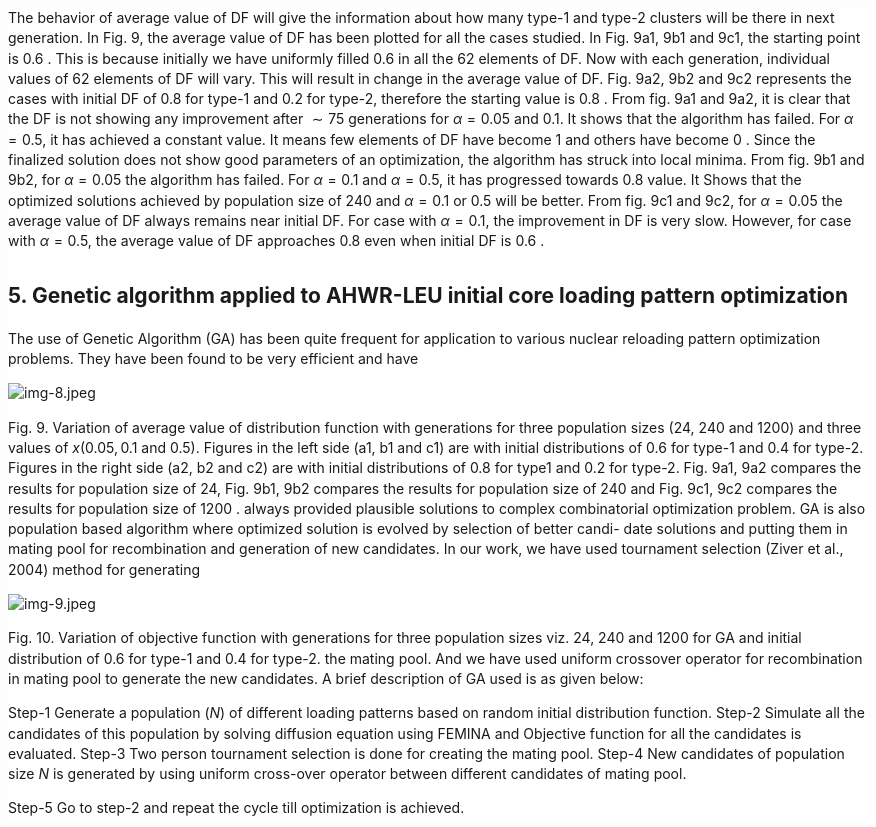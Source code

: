 The behavior of average value of DF will give the information about how many type-1 and type-2 clusters will be there in next generation. In Fig. 9, the average value of DF has been plotted for all the cases studied. In Fig. 9a1, 9b1 and 9c1, the starting point is 0.6 . This is because initially we have uniformly filled 0.6 in all the 62 elements of DF. Now with each generation, individual values
of 62 elements of DF will vary. This will result in change in the average value of DF. Fig. 9a2, 9b2 and 9c2 represents the cases with initial DF of 0.8 for type-1 and 0.2 for type-2, therefore the starting value is 0.8 . From fig. 9a1 and 9a2, it is clear that the DF is not showing any improvement after $\sim 75$ generations for $\alpha=0.05$ and 0.1. It shows that the algorithm has failed. For $\alpha=0.5$, it has achieved a constant value. It means few elements of DF have become 1 and others have become 0 . Since the finalized solution does not show good parameters of an optimization, the algorithm has struck into local minima. From fig. 9b1 and 9b2, for $\alpha=0.05$ the algorithm has failed. For $\alpha=0.1$ and $\alpha=0.5$, it has progressed towards 0.8 value. It Shows that the optimized solutions achieved by population size of 240 and $\alpha=0.1$ or 0.5 will be better. From fig. 9c1 and 9c2, for $\alpha=0.05$ the average value of DF always remains near initial DF. For case with $\alpha=0.1$, the improvement in DF is very slow. However, for case with $\alpha=0.5$, the average value of DF approaches 0.8 even when initial DF is 0.6 .

## 5. Genetic algorithm applied to AHWR-LEU initial core loading pattern optimization

The use of Genetic Algorithm (GA) has been quite frequent for application to various nuclear reloading pattern optimization problems. They have been found to be very efficient and have

![img-8.jpeg](img-8.jpeg)

Fig. 9. Variation of average value of distribution function with generations for three population sizes (24, 240 and 1200) and three values of $x(0.05,0.1$ and 0.5$)$. Figures in the left side (a1, b1 and c1) are with initial distributions of 0.6 for type-1 and 0.4 for type-2. Figures in the right side (a2, b2 and c2) are with initial distributions of 0.8 for type1 and 0.2 for type-2. Fig. 9a1, 9a2 compares the results for population size of 24, Fig. 9b1, 9b2 compares the results for population size of 240 and Fig. 9c1, 9c2 compares the results for population size of 1200 .
always provided plausible solutions to complex combinatorial optimization problem. GA is also population based algorithm where optimized solution is evolved by selection of better candi-
date solutions and putting them in mating pool for recombination and generation of new candidates. In our work, we have used tournament selection (Ziver et al., 2004) method for generating

![img-9.jpeg](img-9.jpeg)

Fig. 10. Variation of objective function with generations for three population sizes viz. 24, 240 and 1200 for GA and initial distribution of 0.6 for type-1 and 0.4 for type-2.
the mating pool. And we have used uniform crossover operator for recombination in mating pool to generate the new candidates. A brief description of GA used is as given below:

Step-1 Generate a population $(N)$ of different loading patterns based on random initial distribution function.
Step-2 Simulate all the candidates of this population by solving diffusion equation using FEMINA and Objective function for all the candidates is evaluated.
Step-3 Two person tournament selection is done for creating the mating pool.
Step-4 New candidates of population size $N$ is generated by using uniform cross-over operator between different candidates of mating pool.

Step-5 Go to step-2 and repeat the cycle till optimization is achieved.
